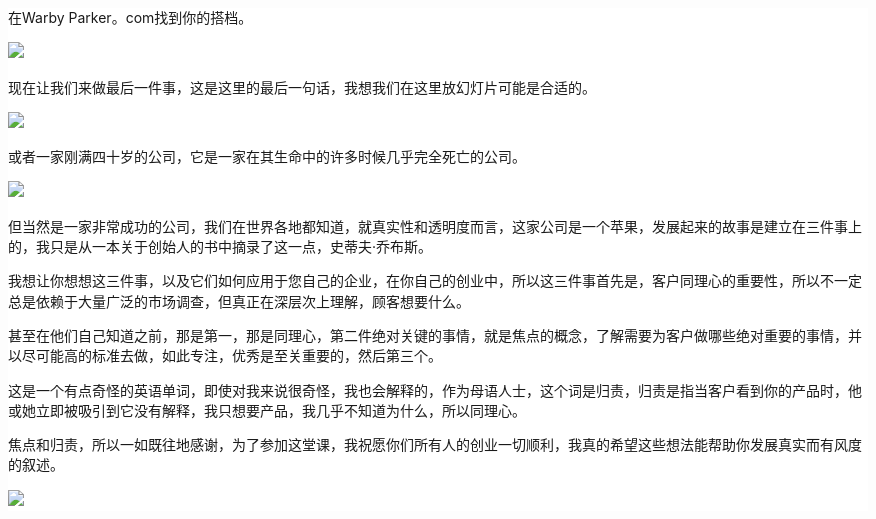 在Warby Parker。com找到你的搭档。

![](img/7cbb259670819bfd6fc170ddacf4561b_109.png)

现在让我们来做最后一件事，这是这里的最后一句话，我想我们在这里放幻灯片可能是合适的。

![](img/7cbb259670819bfd6fc170ddacf4561b_111.png)

或者一家刚满四十岁的公司，它是一家在其生命中的许多时候几乎完全死亡的公司。

![](img/7cbb259670819bfd6fc170ddacf4561b_113.png)

但当然是一家非常成功的公司，我们在世界各地都知道，就真实性和透明度而言，这家公司是一个苹果，发展起来的故事是建立在三件事上的，我只是从一本关于创始人的书中摘录了这一点，史蒂夫·乔布斯。

我想让你想想这三件事，以及它们如何应用于您自己的企业，在你自己的创业中，所以这三件事首先是，客户同理心的重要性，所以不一定总是依赖于大量广泛的市场调查，但真正在深层次上理解，顾客想要什么。

甚至在他们自己知道之前，那是第一，那是同理心，第二件绝对关键的事情，就是焦点的概念，了解需要为客户做哪些绝对重要的事情，并以尽可能高的标准去做，如此专注，优秀是至关重要的，然后第三个。

这是一个有点奇怪的英语单词，即使对我来说很奇怪，我也会解释的，作为母语人士，这个词是归责，归责是指当客户看到你的产品时，他或她立即被吸引到它没有解释，我只想要产品，我几乎不知道为什么，所以同理心。

焦点和归责，所以一如既往地感谢，为了参加这堂课，我祝愿你们所有人的创业一切顺利，我真的希望这些想法能帮助你发展真实而有风度的叙述。

![](img/7cbb259670819bfd6fc170ddacf4561b_115.png)
